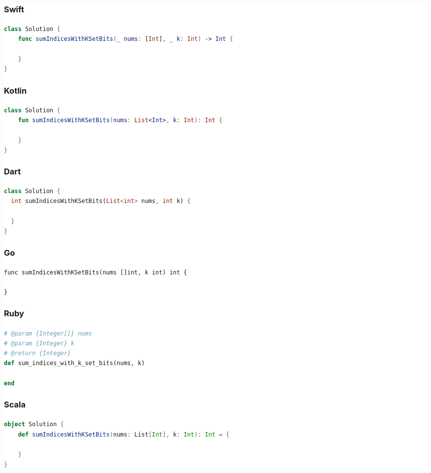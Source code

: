 ### Swift

```swift
class Solution {
    func sumIndicesWithKSetBits(_ nums: [Int], _ k: Int) -> Int {
        
    }
}
```

### Kotlin

```kotlin
class Solution {
    fun sumIndicesWithKSetBits(nums: List<Int>, k: Int): Int {
        
    }
}
```

### Dart

```dart
class Solution {
  int sumIndicesWithKSetBits(List<int> nums, int k) {
    
  }
}
```

### Go

```golang
func sumIndicesWithKSetBits(nums []int, k int) int {
    
}
```

### Ruby

```ruby
# @param {Integer[]} nums
# @param {Integer} k
# @return {Integer}
def sum_indices_with_k_set_bits(nums, k)
    
end
```

### Scala

```scala
object Solution {
    def sumIndicesWithKSetBits(nums: List[Int], k: Int): Int = {
        
    }
}
```
